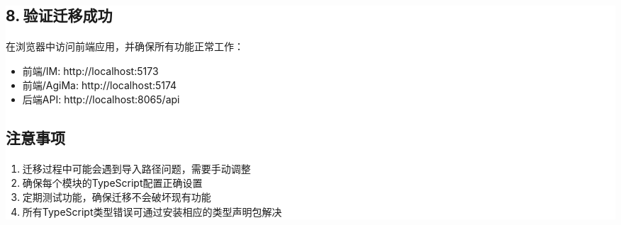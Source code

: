 ## 8. 验证迁移成功

在浏览器中访问前端应用，并确保所有功能正常工作：

- 前端/IM: http://localhost:5173
- 前端/AgiMa: http://localhost:5174
- 后端API: http://localhost:8065/api

## 注意事项

1. 迁移过程中可能会遇到导入路径问题，需要手动调整
2. 确保每个模块的TypeScript配置正确设置
3. 定期测试功能，确保迁移不会破坏现有功能
4. 所有TypeScript类型错误可通过安装相应的类型声明包解决
